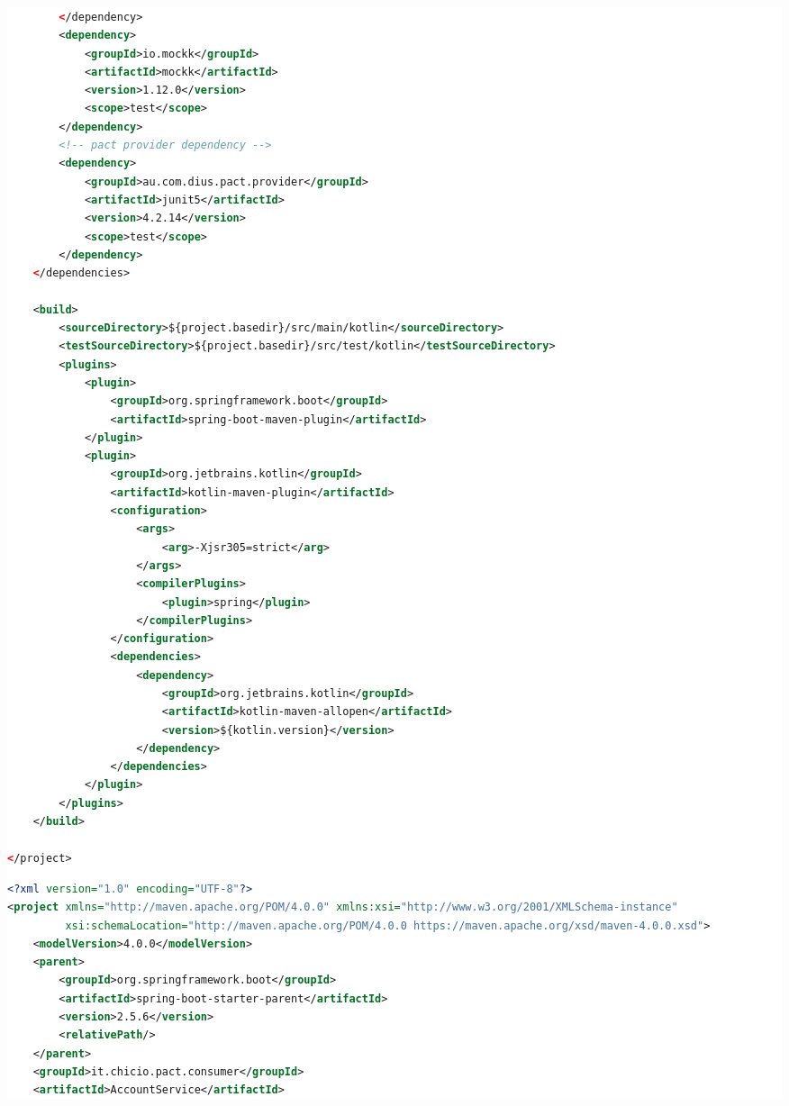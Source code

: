 ```xml
        </dependency>
        <dependency>
            <groupId>io.mockk</groupId>
            <artifactId>mockk</artifactId>
            <version>1.12.0</version>
            <scope>test</scope>
        </dependency>
        <!-- pact provider dependency -->
        <dependency>
            <groupId>au.com.dius.pact.provider</groupId>
            <artifactId>junit5</artifactId>
            <version>4.2.14</version>
            <scope>test</scope>
        </dependency>
    </dependencies>

    <build>
        <sourceDirectory>${project.basedir}/src/main/kotlin</sourceDirectory>
        <testSourceDirectory>${project.basedir}/src/test/kotlin</testSourceDirectory>
        <plugins>
            <plugin>
                <groupId>org.springframework.boot</groupId>
                <artifactId>spring-boot-maven-plugin</artifactId>
            </plugin>
            <plugin>
                <groupId>org.jetbrains.kotlin</groupId>
                <artifactId>kotlin-maven-plugin</artifactId>
                <configuration>
                    <args>
                        <arg>-Xjsr305=strict</arg>
                    </args>
                    <compilerPlugins>
                        <plugin>spring</plugin>
                    </compilerPlugins>
                </configuration>
                <dependencies>
                    <dependency>
                        <groupId>org.jetbrains.kotlin</groupId>
                        <artifactId>kotlin-maven-allopen</artifactId>
                        <version>${kotlin.version}</version>
                    </dependency>
                </dependencies>
            </plugin>
        </plugins>
    </build>

</project>
```

```xml
<?xml version="1.0" encoding="UTF-8"?>
<project xmlns="http://maven.apache.org/POM/4.0.0" xmlns:xsi="http://www.w3.org/2001/XMLSchema-instance"
         xsi:schemaLocation="http://maven.apache.org/POM/4.0.0 https://maven.apache.org/xsd/maven-4.0.0.xsd">
    <modelVersion>4.0.0</modelVersion>
    <parent>
        <groupId>org.springframework.boot</groupId>
        <artifactId>spring-boot-starter-parent</artifactId>
        <version>2.5.6</version>
        <relativePath/>
    </parent>
    <groupId>it.chicio.pact.consumer</groupId>
    <artifactId>AccountService</artifactId>
```